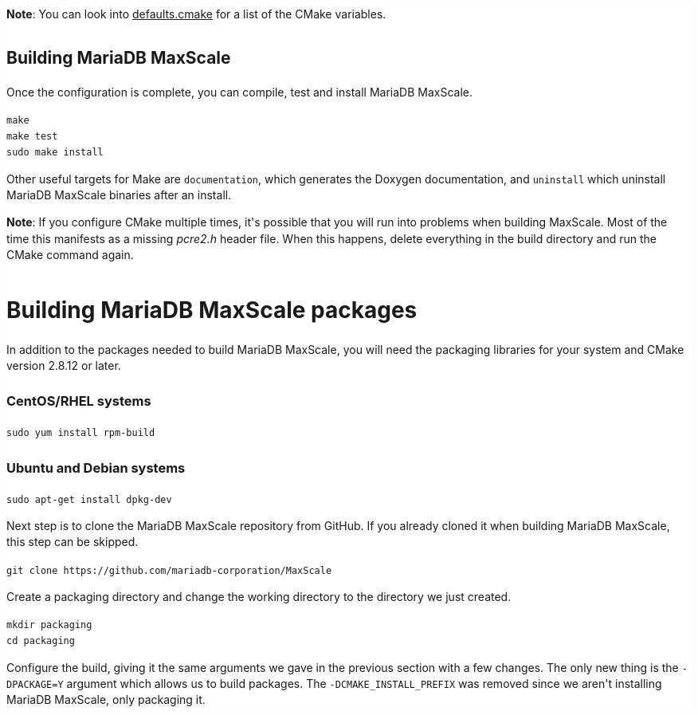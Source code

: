 **Note**: You can look into [defaults.cmake](../../cmake/defaults.cmake) for a
list of the CMake variables.

## Building MariaDB MaxScale

Once the configuration is complete, you can compile, test and install MariaDB MaxScale.

```
make
make test
sudo make install
```

Other useful targets for Make are `documentation`, which generates the Doxygen documentation,
and `uninstall` which uninstall MariaDB MaxScale binaries after an install.

**Note**: If you configure CMake multiple times, it's possible that you will run
  into problems when building MaxScale. Most of the time this manifests as a
  missing _pcre2.h_ header file. When this happens, delete everything in the
  build directory and run the CMake command again.

# Building MariaDB MaxScale packages

In addition to the packages needed to build MariaDB MaxScale, you will need the
packaging libraries for your system and CMake version 2.8.12 or later.

### CentOS/RHEL systems

```
sudo yum install rpm-build
```

### Ubuntu and Debian systems

```
sudo apt-get install dpkg-dev
```

Next step is to clone the MariaDB MaxScale repository from GitHub. If you already
cloned it when building MariaDB MaxScale, this step can be skipped.

```
git clone https://github.com/mariadb-corporation/MaxScale
```

Create a packaging directory and change the working directory to the
directory we just created.

```
mkdir packaging
cd packaging
```

Configure the build, giving it the same arguments we gave in the previous
section with a few changes. The only new thing is the `-DPACKAGE=Y` argument
which allows us to build packages. The `-DCMAKE_INSTALL_PREFIX` was removed since
we aren't installing MariaDB MaxScale, only packaging it.
